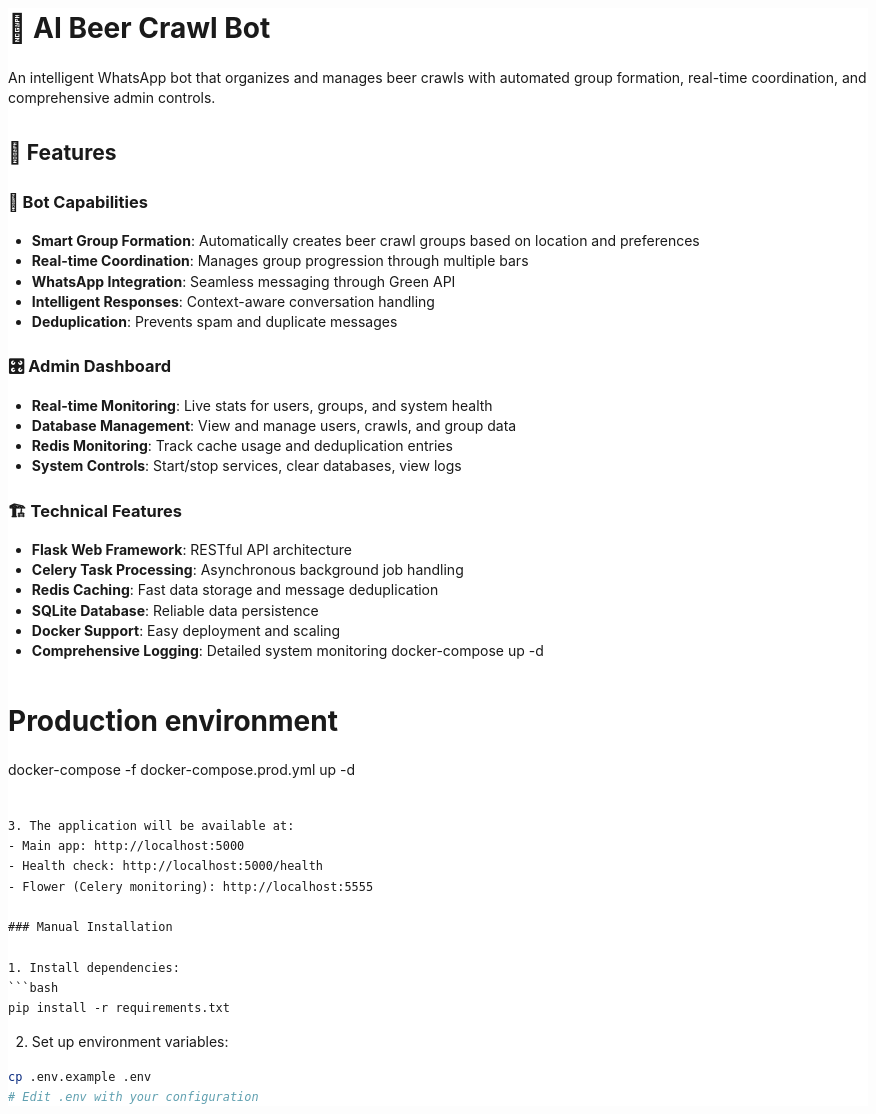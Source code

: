 # 🍺 AI Beer Crawl Bot

An intelligent WhatsApp bot that organizes and manages beer crawls with automated group formation, real-time coordination, and comprehensive admin controls.

## 🌟 Features

### 🤖 Bot Capabilities
- **Smart Group Formation**: Automatically creates beer crawl groups based on location and preferences
- **Real-time Coordination**: Manages group progression through multiple bars
- **WhatsApp Integration**: Seamless messaging through Green API
- **Intelligent Responses**: Context-aware conversation handling
- **Deduplication**: Prevents spam and duplicate messages

### 🎛️ Admin Dashboard
- **Real-time Monitoring**: Live stats for users, groups, and system health
- **Database Management**: View and manage users, crawls, and group data
- **Redis Monitoring**: Track cache usage and deduplication entries
- **System Controls**: Start/stop services, clear databases, view logs

### 🏗️ Technical Features
- **Flask Web Framework**: RESTful API architecture
- **Celery Task Processing**: Asynchronous background job handling
- **Redis Caching**: Fast data storage and message deduplication
- **SQLite Database**: Reliable data persistence
- **Docker Support**: Easy deployment and scaling
- **Comprehensive Logging**: Detailed system monitoring
docker-compose up -d

# Production environment
docker-compose -f docker-compose.prod.yml up -d
```

3. The application will be available at:
- Main app: http://localhost:5000
- Health check: http://localhost:5000/health
- Flower (Celery monitoring): http://localhost:5555

### Manual Installation

1. Install dependencies:
```bash
pip install -r requirements.txt
```

2. Set up environment variables:
```bash
cp .env.example .env
# Edit .env with your configuration
```
